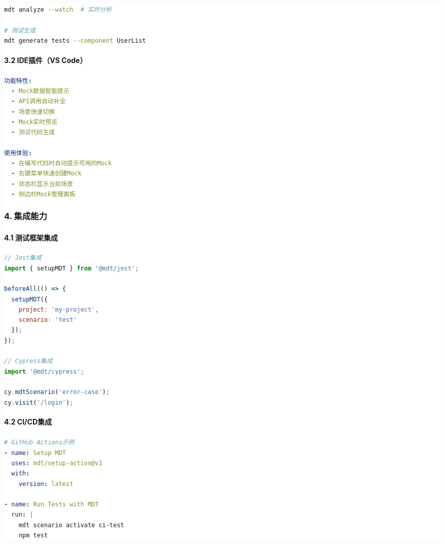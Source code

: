 ```bash
mdt analyze --watch  # 实时分析

# 测试生成
mdt generate tests --component UserList
```

#### 3.2 IDE插件（VS Code）
```yaml
功能特性:
  - Mock数据智能提示
  - API调用自动补全
  - 场景快速切换
  - Mock实时预览
  - 测试代码生成
  
使用体验:
  - 在编写代码时自动提示可用的Mock
  - 右键菜单快速创建Mock
  - 状态栏显示当前场景
  - 侧边栏Mock管理面板
```

### 4. 集成能力

#### 4.1 测试框架集成
```javascript
// Jest集成
import { setupMDT } from '@mdt/jest';

beforeAll(() => {
  setupMDT({
    project: 'my-project',
    scenario: 'test'
  });
});

// Cypress集成
import '@mdt/cypress';

cy.mdtScenario('error-case');
cy.visit('/login');
```

#### 4.2 CI/CD集成
```yaml
# GitHub Actions示例
- name: Setup MDT
  uses: mdt/setup-action@v1
  with:
    version: latest
    
- name: Run Tests with MDT
  run: |
    mdt scenario activate ci-test
    npm test
```
